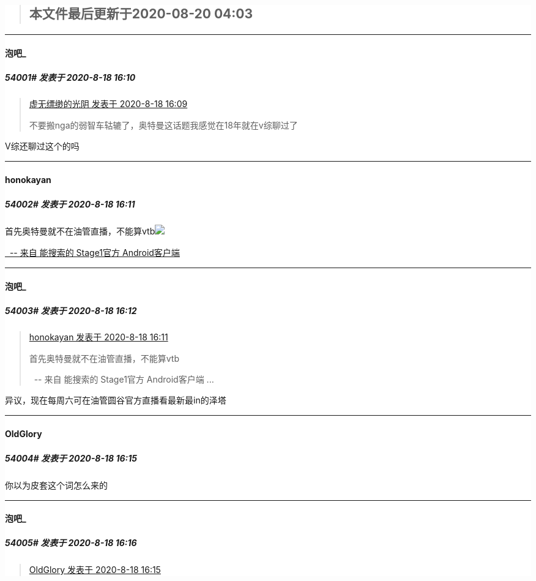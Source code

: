 > ## **本文件最后更新于2020-08-20 04:03** 


-----

####  泡吧_  
##### 54001#       发表于 2020-8-18 16:10


<blockquote><a href="httphttps://bbs.saraba1st.com/2b/forum.php?mod=redirect&amp;goto=findpost&amp;pid=48473860&amp;ptid=1941579" target="_blank">虚无缥缈的光阴 发表于 2020-8-18 16:09</a>

不要搬nga的弱智车轱辘了，奥特曼这话题我感觉在18年就在v综聊过了</blockquote>
V综还聊过这个的吗


-----

####  honokayan  
##### 54002#       发表于 2020-8-18 16:11


首先奥特曼就不在油管直播，不能算vtb<img src="https://static.saraba1st.com/image/smiley/face2017/004.gif" referrerpolicy="no-referrer">

[  -- 来自 能搜索的 Stage1官方 Android客户端](https://www.coolapk.com/apk/140634)


-----

####  泡吧_  
##### 54003#       发表于 2020-8-18 16:12


<blockquote><a href="httphttps://bbs.saraba1st.com/2b/forum.php?mod=redirect&amp;goto=findpost&amp;pid=48473880&amp;ptid=1941579" target="_blank">honokayan 发表于 2020-8-18 16:11</a>

首先奥特曼就不在油管直播，不能算vtb


  -- 来自 能搜索的 Stage1官方 Android客户端 ...</blockquote>
异议，现在每周六可在油管圆谷官方直播看最新最in的泽塔


-----

####  OldGlory  
##### 54004#       发表于 2020-8-18 16:15


你以为皮套这个词怎么来的


-----

####  泡吧_  
##### 54005#       发表于 2020-8-18 16:16


<blockquote><a href="httphttps://bbs.saraba1st.com/2b/forum.php?mod=redirect&amp;goto=findpost&amp;pid=48473935&amp;ptid=1941579" target="_blank">OldGlory 发表于 2020-8-18 16:15</a>
